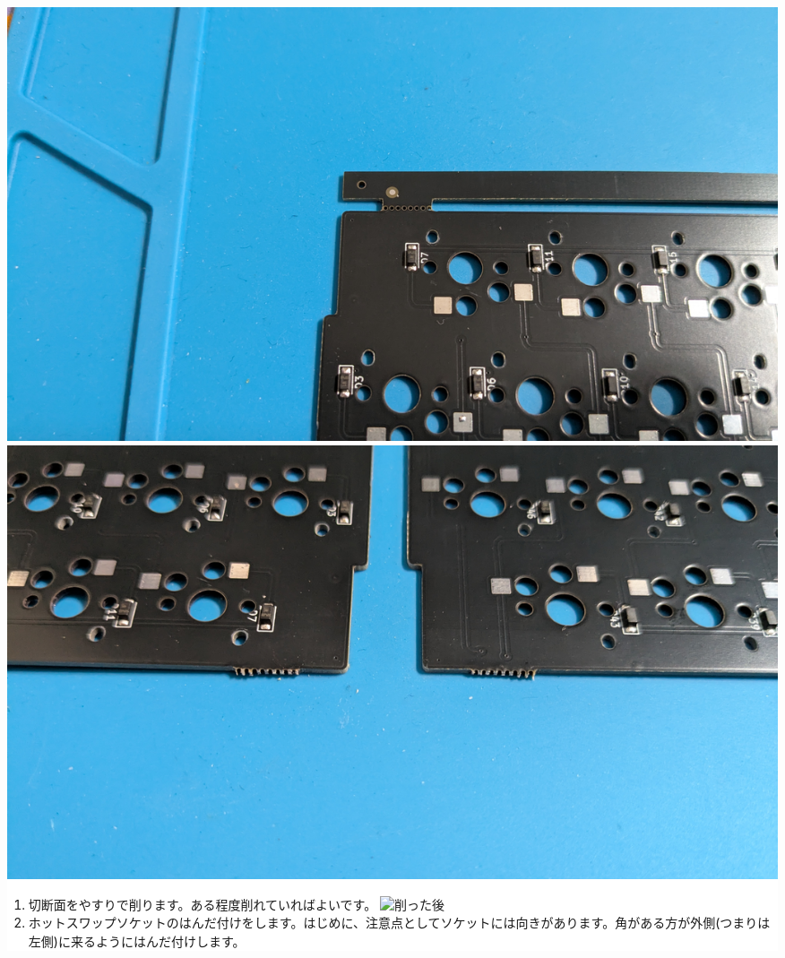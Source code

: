 ![切り取る前](./Images/BuildGuide02.jpg)
![切り取った後](./Images/BuildGuide03.jpg)
1. 切断面をやすりで削ります。ある程度削れていればよいです。
![削った後](./Images/BuildGuide04.jpg)
1. ホットスワップソケットのはんだ付けをします。はじめに、注意点としてソケットには向きがあります。角がある方が外側(つまりは左側)に来るようにはんだ付けします。